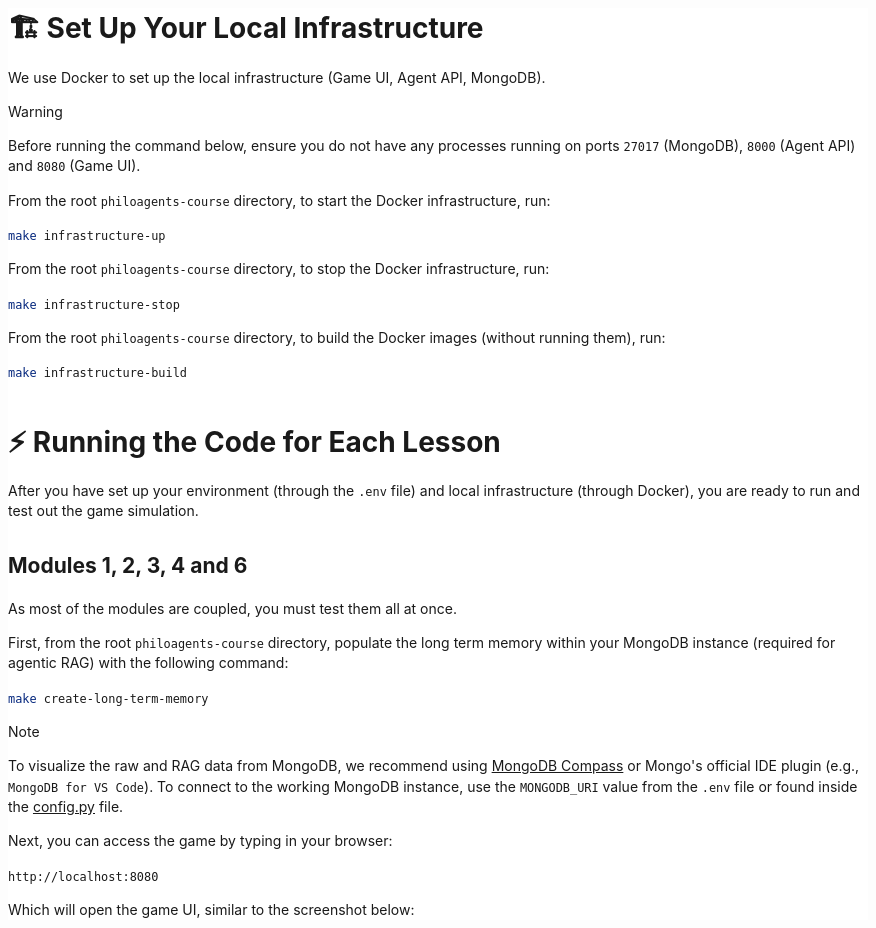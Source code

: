 









# 🏗️ Set Up Your Local Infrastructure

We use Docker to set up the local infrastructure (Game UI, Agent API, MongoDB).

> [!WARNING]
> Before running the command below, ensure you do not have any processes running on ports `27017` (MongoDB), `8000` (Agent API) and `8080` (Game UI).

From the root `philoagents-course` directory, to start the Docker infrastructure, run:
```bash
make infrastructure-up
```

From the root `philoagents-course` directory, to stop the Docker infrastructure, run:
```bash
make infrastructure-stop
```

From the root `philoagents-course` directory, to build the Docker images (without running them), run:
```bash
make infrastructure-build
```

# ⚡️ Running the Code for Each Lesson

After you have set up your environment (through the `.env` file) and local infrastructure (through Docker), you are ready to run and test out the game simulation.

## Modules 1, 2, 3, 4 and 6

As most of the modules are coupled, you must test them all at once.

First, from the root `philoagents-course` directory, populate the long term memory within your MongoDB instance (required for agentic RAG) with the following command:
```bash
make create-long-term-memory
```

> [!NOTE]
> To visualize the raw and RAG data from MongoDB, we recommend using [MongoDB Compass](https://rebrand.ly/philoagents-mongodb-compass) or Mongo's official IDE plugin (e.g., `MongoDB for VS Code`). To connect to the working MongoDB instance, use the `MONGODB_URI` value from the `.env` file or found inside the [config.py](philoagents-api/src/philoagents/config.py) file.

Next, you can access the game by typing in your browser:
```
http://localhost:8080
```
Which will open the game UI, similar to the screenshot below:

